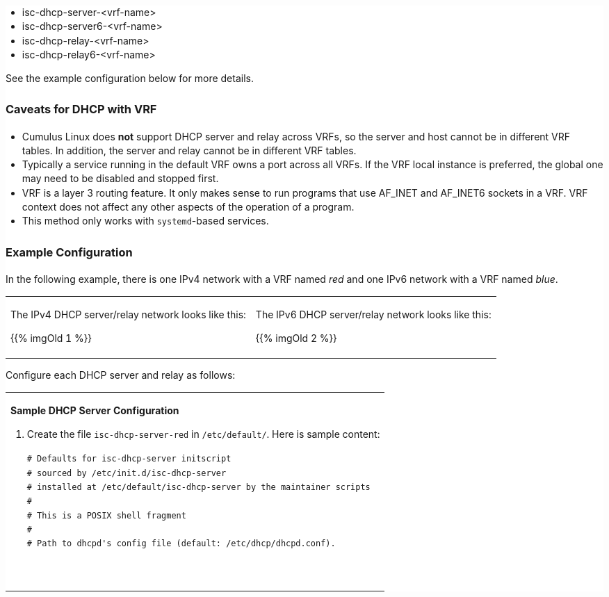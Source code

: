 - isc-dhcp-server-\<vrf-name\>
- isc-dhcp-server6-\<vrf-name\>
- isc-dhcp-relay-\<vrf-name\>
- isc-dhcp-relay6-\<vrf-name\>

See the example configuration below for more details.

### Caveats for DHCP with VRF

- Cumulus Linux does **not** support DHCP server and relay across
    VRFs, so the server and host cannot be in different VRF tables. In
    addition, the server and relay cannot be in different VRF tables.
- Typically a service running in the default VRF owns a port across
    all VRFs. If the VRF local instance is preferred, the global one may
    need to be disabled and stopped first.
- VRF is a layer 3 routing feature. It only makes sense to run
    programs that use AF\_INET and AF\_INET6 sockets in a VRF. VRF
    context does not affect any other aspects of the operation of a
    program.
- This method only works with `systemd`-based services.

### Example Configuration

In the following example, there is one IPv4 network with a VRF named
*red* and one IPv6 network with a VRF named *blue*.

<table>
<colgroup>
<col style="width: 50%" />
<col style="width: 50%" />
</colgroup>
<tbody>
<tr class="odd">
<td><p>The IPv4 DHCP server/relay network looks like this:</p>
<p>{{% imgOld 1 %}}</p></td>
<td><p>The IPv6 DHCP server/relay network looks like this:</p>
<p>{{% imgOld 2 %}}</p></td>
</tr>
</tbody>
</table>

Configure each DHCP server and relay as follows:

<table>
<tbody>
<tr class="odd">
<td><p><strong>Sample DHCP Server Configuration</strong></p>
<ol>
<li><p>Create the file <code>isc-dhcp-server-red</code> in <code>/etc/default/</code>. Here is sample content:</p>
<pre><code># Defaults for isc-dhcp-server initscript
# sourced by /etc/init.d/isc-dhcp-server
# installed at /etc/default/isc-dhcp-server by the maintainer scripts
#
# This is a POSIX shell fragment
#
# Path to dhcpd&#39;s config file (default: /etc/dhcp/dhcpd.conf).